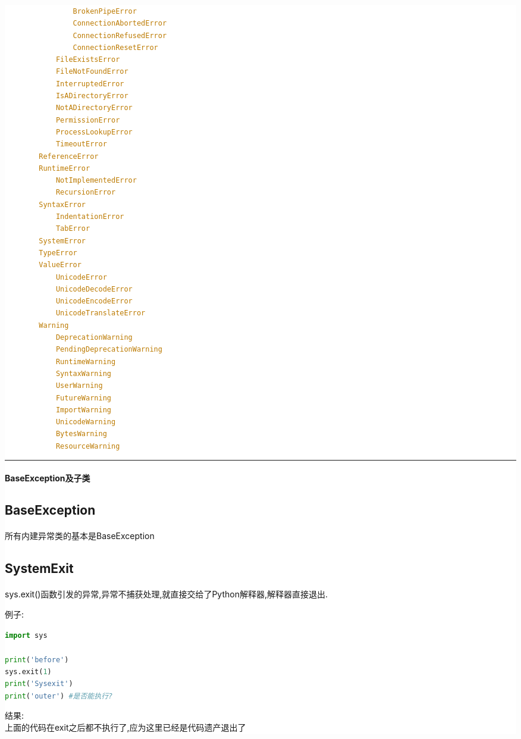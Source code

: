 ```py
                BrokenPipeError
                ConnectionAbortedError
                ConnectionRefusedError
                ConnectionResetError
            FileExistsError
            FileNotFoundError
            InterruptedError
            IsADirectoryError
            NotADirectoryError
            PermissionError
            ProcessLookupError
            TimeoutError
        ReferenceError
        RuntimeError 
            NotImplementedError
            RecursionError
        SyntaxError 
            IndentationError
            TabError
        SystemError
        TypeError
        ValueError 
            UnicodeError
            UnicodeDecodeError
            UnicodeEncodeError
            UnicodeTranslateError
        Warning 
            DeprecationWarning
            PendingDeprecationWarning
            RuntimeWarning
            SyntaxWarning
            UserWarning
            FutureWarning
            ImportWarning
            UnicodeWarning
            BytesWarning
            ResourceWarning

```
---

#### BaseException及子类    
## BaseException  
所有内建异常类的基本是BaseException  

## SystemExit  
sys.exit()函数引发的异常,异常不捕获处理,就直接交给了Python解释器,解释器直接退出.  

例子:  
```py
import sys

print('before')
sys.exit(1)
print('Sysexit')
print('outer') #是否能执行?
```
结果:  
    上面的代码在exit之后都不执行了,应为这里已经是代码遗产退出了  
